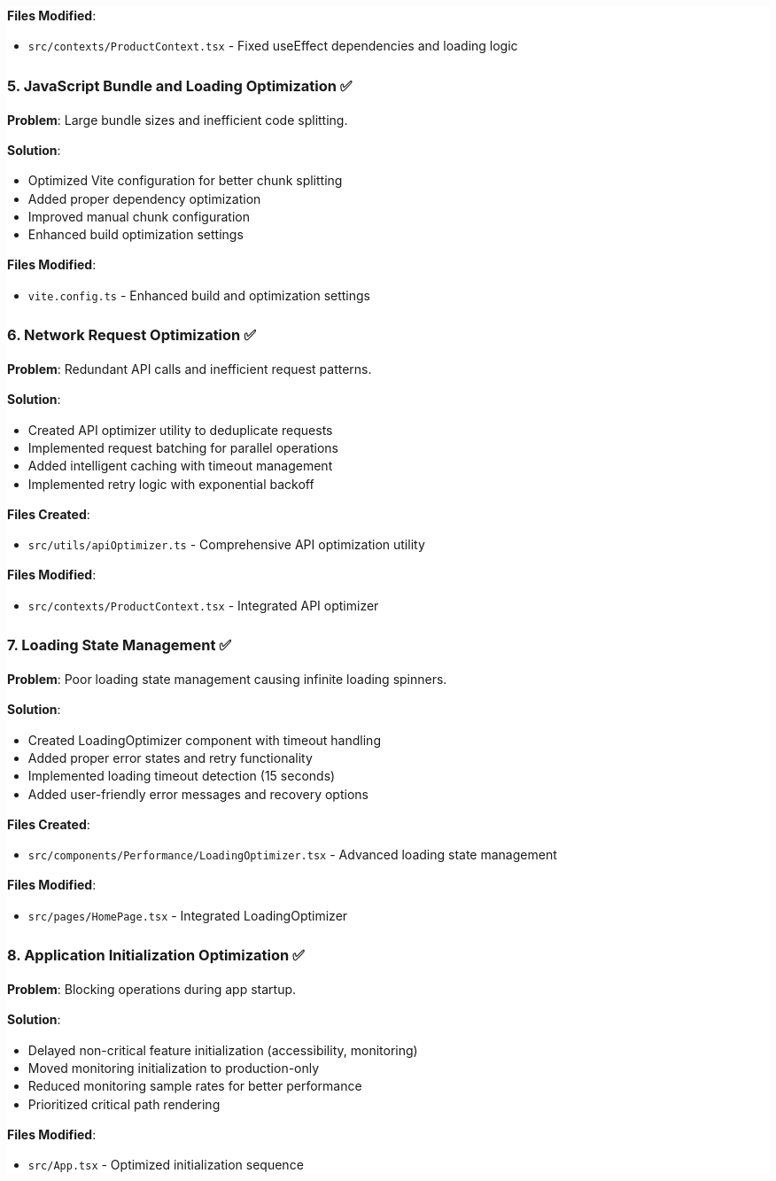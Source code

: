 **Files Modified**:
- `src/contexts/ProductContext.tsx` - Fixed useEffect dependencies and loading logic

### 5. JavaScript Bundle and Loading Optimization ✅
**Problem**: Large bundle sizes and inefficient code splitting.

**Solution**:
- Optimized Vite configuration for better chunk splitting
- Added proper dependency optimization
- Improved manual chunk configuration
- Enhanced build optimization settings

**Files Modified**:
- `vite.config.ts` - Enhanced build and optimization settings

### 6. Network Request Optimization ✅
**Problem**: Redundant API calls and inefficient request patterns.

**Solution**:
- Created API optimizer utility to deduplicate requests
- Implemented request batching for parallel operations
- Added intelligent caching with timeout management
- Implemented retry logic with exponential backoff

**Files Created**:
- `src/utils/apiOptimizer.ts` - Comprehensive API optimization utility

**Files Modified**:
- `src/contexts/ProductContext.tsx` - Integrated API optimizer

### 7. Loading State Management ✅
**Problem**: Poor loading state management causing infinite loading spinners.

**Solution**:
- Created LoadingOptimizer component with timeout handling
- Added proper error states and retry functionality
- Implemented loading timeout detection (15 seconds)
- Added user-friendly error messages and recovery options

**Files Created**:
- `src/components/Performance/LoadingOptimizer.tsx` - Advanced loading state management

**Files Modified**:
- `src/pages/HomePage.tsx` - Integrated LoadingOptimizer

### 8. Application Initialization Optimization ✅
**Problem**: Blocking operations during app startup.

**Solution**:
- Delayed non-critical feature initialization (accessibility, monitoring)
- Moved monitoring initialization to production-only
- Reduced monitoring sample rates for better performance
- Prioritized critical path rendering

**Files Modified**:
- `src/App.tsx` - Optimized initialization sequence
